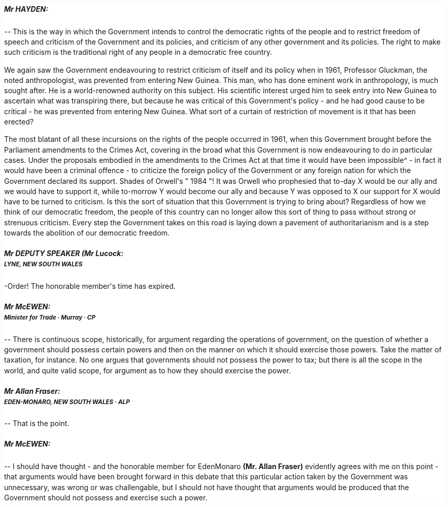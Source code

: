 ##### Mr HAYDEN:

-- This is the way in which the Government intends to control the democratic rights of the people and to restrict freedom of speech and criticism of the Government and its policies, and criticism of any other government and its policies. The right to make such criticism is the traditional right of any people in a democratic free country. 

We again saw the Government endeavouring to restrict criticism of itself and its policy when in 1961, Professor Gluckman, the noted anthropologist, was prevented from entering New Guinea. This man, who has done eminent work in anthropology, is much sought after. He is a world-renowned authority on this subject. His scientific interest urged him to seek entry into New Guinea to ascertain what was transpiring there, but because he was critical of this Government's policy - and he had good cause to be critical - he was prevented from entering New Guinea. What sort of a curtain of restriction of movement is it that has been erected? 

The most blatant of all these incursions on the rights of the people occurred in 1961, when this Government brought before the Parliament amendments to the Crimes Act, covering in the broad what this Government is now endeavouring to do in particular cases. Under the proposals embodied in the amendments to the Crimes Act at that time it would have been impossible^ - in fact it would have been a criminal offence - to criticize the foreign policy of the Government or any foreign nation for which the Government declared its support. Shades of Orwell's " 1984 "! It was Orwell who prophesied that to-day X would be our ally and we would have to support it, while to-morrow Y would become our ally and because Y was opposed to X our support for X would have to be turned to criticism. Is this the sort of situation that this Government is trying to bring about? Regardless of how we think of our democratic freedom, the people of this country can no longer allow this sort of thing to pass without strong or strenuous criticism. Every step the Government takes on this road is laying down a pavement of authoritarianism and is a step towards the abolition of our democratic freedom. 

##### Mr DEPUTY SPEAKER (Mr Lucock:<br><small class="text-muted">LYNE, NEW SOUTH WALES</small>

-Order! The honorable member's time has expired. 

##### Mr McEWEN:<br><small class="text-muted">Minister for Trade &middot; Murray &middot; CP</small>

--  There is continuous scope, historically, for argument regarding the operations of government, on the question of whether a government should possess certain powers and then on the manner on which it should exercise those powers. Take the matter of taxation, for instance. No one argues that governments should not possess the power to tax; but there is all the scope in the world, and quite valid scope, for argument as to how they should exercise the power. 

##### Mr Allan Fraser:<br><small class="text-muted">EDEN-MONARO, NEW SOUTH WALES &middot; ALP</small>

-- That is the point. 

##### Mr McEWEN:

-- I should have thought - and the honorable member for EdenMonaro  **(Mr. Allan Fraser)**  evidently agrees with me on this point - that arguments would have been brought forward in this debate that this particular action taken by the Government was unnecessary, was wrong or was challengable, but I should not have thought that arguments would be produced that the Government should not possess and exercise such a power. 
